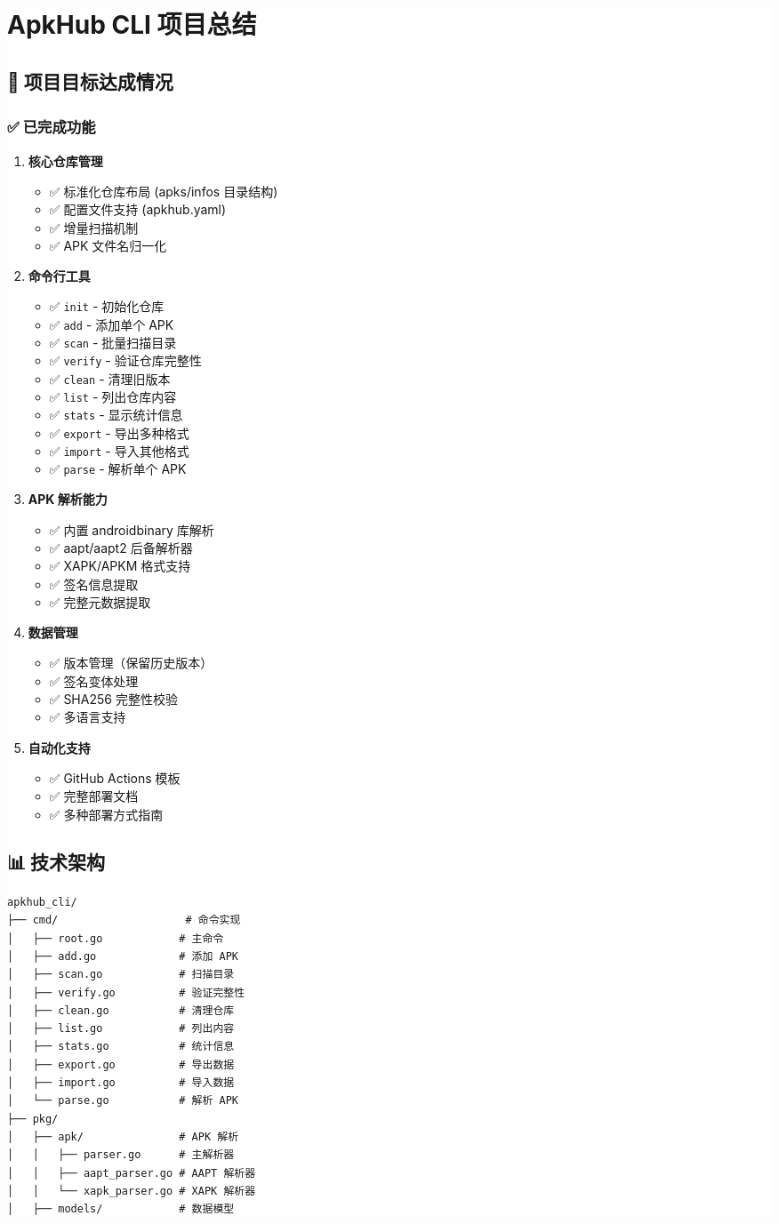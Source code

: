 # ApkHub CLI 项目总结

## 🎯 项目目标达成情况

### ✅ 已完成功能

1. **核心仓库管理**
   - ✅ 标准化仓库布局 (apks/infos 目录结构)
   - ✅ 配置文件支持 (apkhub.yaml)
   - ✅ 增量扫描机制
   - ✅ APK 文件名归一化

2. **命令行工具**
   - ✅ `init` - 初始化仓库
   - ✅ `add` - 添加单个 APK
   - ✅ `scan` - 批量扫描目录
   - ✅ `verify` - 验证仓库完整性
   - ✅ `clean` - 清理旧版本
   - ✅ `list` - 列出仓库内容
   - ✅ `stats` - 显示统计信息
   - ✅ `export` - 导出多种格式
   - ✅ `import` - 导入其他格式
   - ✅ `parse` - 解析单个 APK

3. **APK 解析能力**
   - ✅ 内置 androidbinary 库解析
   - ✅ aapt/aapt2 后备解析器
   - ✅ XAPK/APKM 格式支持
   - ✅ 签名信息提取
   - ✅ 完整元数据提取

4. **数据管理**
   - ✅ 版本管理（保留历史版本）
   - ✅ 签名变体处理
   - ✅ SHA256 完整性校验
   - ✅ 多语言支持

5. **自动化支持**
   - ✅ GitHub Actions 模板
   - ✅ 完整部署文档
   - ✅ 多种部署方式指南

## 📊 技术架构

```
apkhub_cli/
├── cmd/                    # 命令实现
│   ├── root.go            # 主命令
│   ├── add.go             # 添加 APK
│   ├── scan.go            # 扫描目录
│   ├── verify.go          # 验证完整性
│   ├── clean.go           # 清理仓库
│   ├── list.go            # 列出内容
│   ├── stats.go           # 统计信息
│   ├── export.go          # 导出数据
│   ├── import.go          # 导入数据
│   └── parse.go           # 解析 APK
├── pkg/
│   ├── apk/               # APK 解析
│   │   ├── parser.go      # 主解析器
│   │   ├── aapt_parser.go # AAPT 解析器
│   │   └── xapk_parser.go # XAPK 解析器
│   ├── models/            # 数据模型
```
